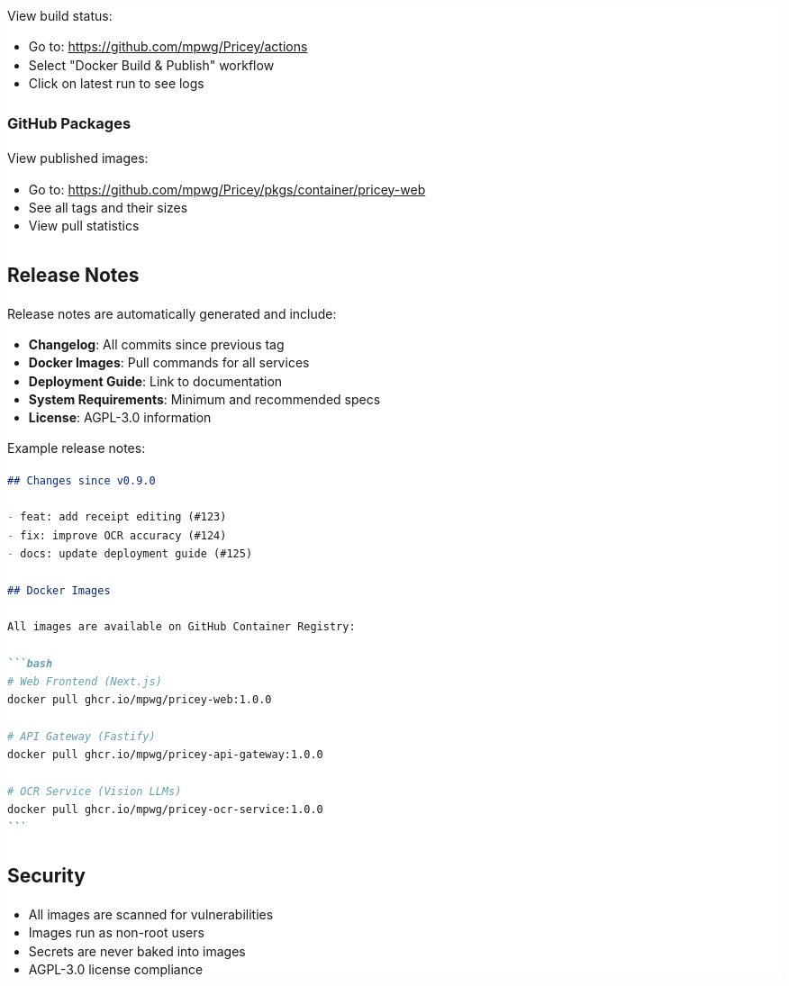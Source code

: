 View build status:

- Go to: https://github.com/mpwg/Pricey/actions
- Select "Docker Build & Publish" workflow
- Click on latest run to see logs

### GitHub Packages

View published images:

- Go to: https://github.com/mpwg/Pricey/pkgs/container/pricey-web
- See all tags and their sizes
- View pull statistics

## Release Notes

Release notes are automatically generated and include:

- **Changelog**: All commits since previous tag
- **Docker Images**: Pull commands for all services
- **Deployment Guide**: Link to documentation
- **System Requirements**: Minimum and recommended specs
- **License**: AGPL-3.0 information

Example release notes:

````markdown
## Changes since v0.9.0

- feat: add receipt editing (#123)
- fix: improve OCR accuracy (#124)
- docs: update deployment guide (#125)

## Docker Images

All images are available on GitHub Container Registry:

```bash
# Web Frontend (Next.js)
docker pull ghcr.io/mpwg/pricey-web:1.0.0

# API Gateway (Fastify)
docker pull ghcr.io/mpwg/pricey-api-gateway:1.0.0

# OCR Service (Vision LLMs)
docker pull ghcr.io/mpwg/pricey-ocr-service:1.0.0
```
````

## Security

- All images are scanned for vulnerabilities
- Images run as non-root users
- Secrets are never baked into images
- AGPL-3.0 license compliance
